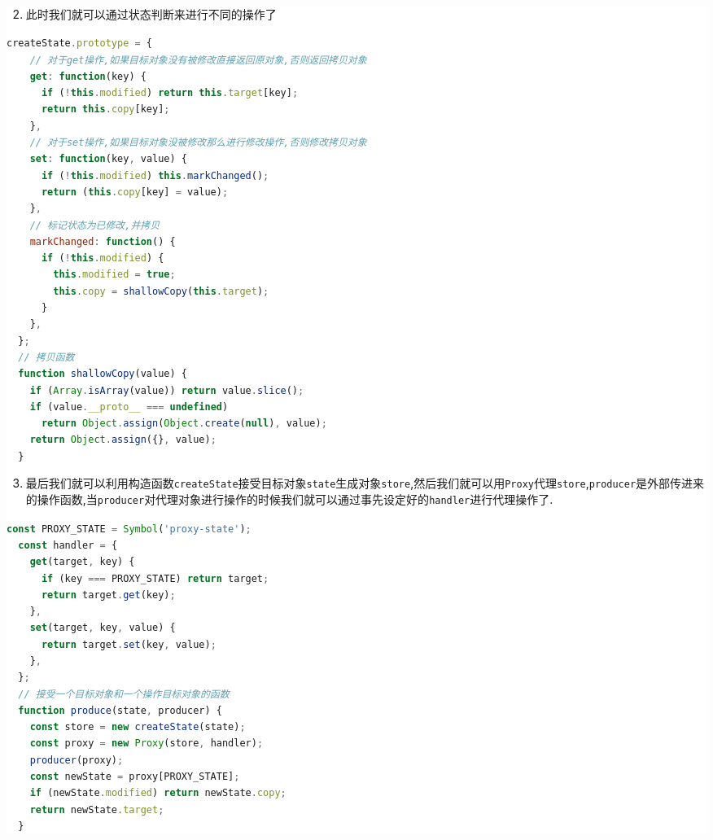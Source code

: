 2. 此时我们就可以通过状态判断来进行不同的操作了

```js
createState.prototype = {
    // 对于get操作,如果目标对象没有被修改直接返回原对象,否则返回拷贝对象
    get: function(key) {
      if (!this.modified) return this.target[key];
      return this.copy[key];
    },
    // 对于set操作,如果目标对象没被修改那么进行修改操作,否则修改拷贝对象
    set: function(key, value) {
      if (!this.modified) this.markChanged();
      return (this.copy[key] = value);
    },
    // 标记状态为已修改,并拷贝
    markChanged: function() {
      if (!this.modified) {
        this.modified = true;
        this.copy = shallowCopy(this.target);
      }
    },
  };
  // 拷贝函数
  function shallowCopy(value) {
    if (Array.isArray(value)) return value.slice();
    if (value.__proto__ === undefined)
      return Object.assign(Object.create(null), value);
    return Object.assign({}, value);
  }

```

3. 最后我们就可以利用构造函数`createState`接受目标对象`state`生成对象`store`,然后我们就可以用`Proxy`代理`store`,`producer`是外部传进来的操作函数,当`producer`对代理对象进行操作的时候我们就可以通过事先设定好的`handler`进行代理操作了.

```js
const PROXY_STATE = Symbol('proxy-state');
  const handler = {
    get(target, key) {
      if (key === PROXY_STATE) return target;
      return target.get(key);
    },
    set(target, key, value) {
      return target.set(key, value);
    },
  };
  // 接受一个目标对象和一个操作目标对象的函数
  function produce(state, producer) {
    const store = new createState(state);
    const proxy = new Proxy(store, handler);
    producer(proxy);
    const newState = proxy[PROXY_STATE];
    if (newState.modified) return newState.copy;
    return newState.target;
  }

```
